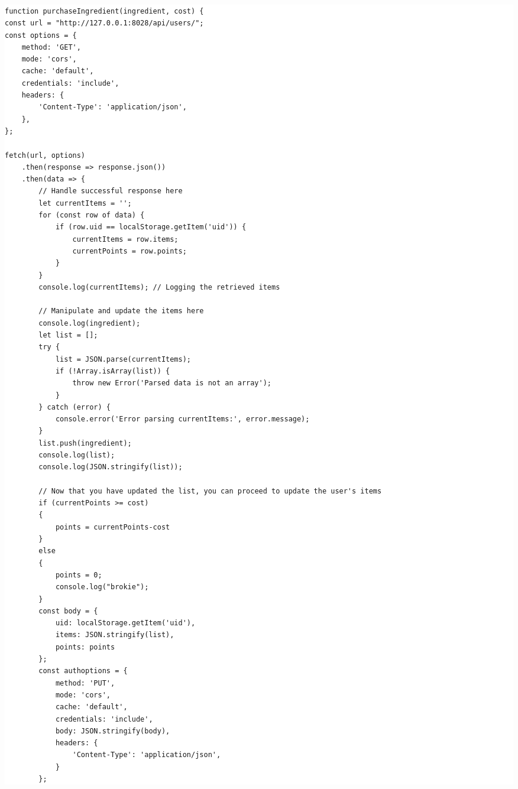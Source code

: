     function purchaseIngredient(ingredient, cost) {
    const url = "http://127.0.0.1:8028/api/users/";
    const options = {
        method: 'GET',
        mode: 'cors',
        cache: 'default',
        credentials: 'include',
        headers: {
            'Content-Type': 'application/json',
        },
    };

    fetch(url, options)
        .then(response => response.json())
        .then(data => {
            // Handle successful response here
            let currentItems = '';
            for (const row of data) {
                if (row.uid == localStorage.getItem('uid')) {
                    currentItems = row.items;
                    currentPoints = row.points;
                }
            }
            console.log(currentItems); // Logging the retrieved items

            // Manipulate and update the items here
            console.log(ingredient);
            let list = [];
            try {
                list = JSON.parse(currentItems);
                if (!Array.isArray(list)) {
                    throw new Error('Parsed data is not an array');
                }
            } catch (error) {
                console.error('Error parsing currentItems:', error.message);
            }
            list.push(ingredient);
            console.log(list);
            console.log(JSON.stringify(list));

            // Now that you have updated the list, you can proceed to update the user's items
            if (currentPoints >= cost)
            {
                points = currentPoints-cost
            }
            else
            {
                points = 0;
                console.log("brokie");
            }
            const body = {
                uid: localStorage.getItem('uid'),
                items: JSON.stringify(list),
                points: points
            };
            const authoptions = {
                method: 'PUT',
                mode: 'cors',
                cache: 'default',
                credentials: 'include',
                body: JSON.stringify(body),
                headers: {
                    'Content-Type': 'application/json',
                }
            };
